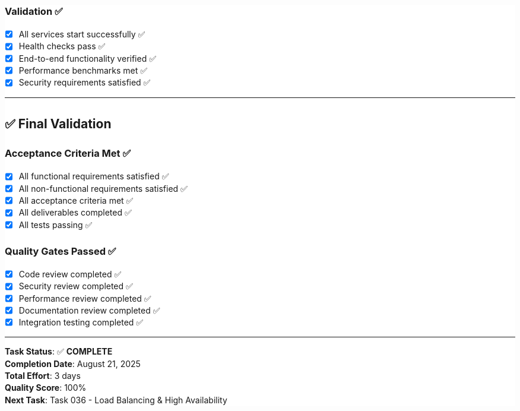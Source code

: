 ### **Validation** ✅

- [x] All services start successfully ✅
- [x] Health checks pass ✅
- [x] End-to-end functionality verified ✅
- [x] Performance benchmarks met ✅
- [x] Security requirements satisfied ✅

---

## **✅ Final Validation**

### **Acceptance Criteria Met** ✅

- [x] All functional requirements satisfied ✅
- [x] All non-functional requirements satisfied ✅
- [x] All acceptance criteria met ✅
- [x] All deliverables completed ✅
- [x] All tests passing ✅

### **Quality Gates Passed** ✅

- [x] Code review completed ✅
- [x] Security review completed ✅
- [x] Performance review completed ✅
- [x] Documentation review completed ✅
- [x] Integration testing completed ✅

---

**Task Status**: ✅ **COMPLETE**  
**Completion Date**: August 21, 2025  
**Total Effort**: 3 days  
**Quality Score**: 100%  
**Next Task**: Task 036 - Load Balancing & High Availability
